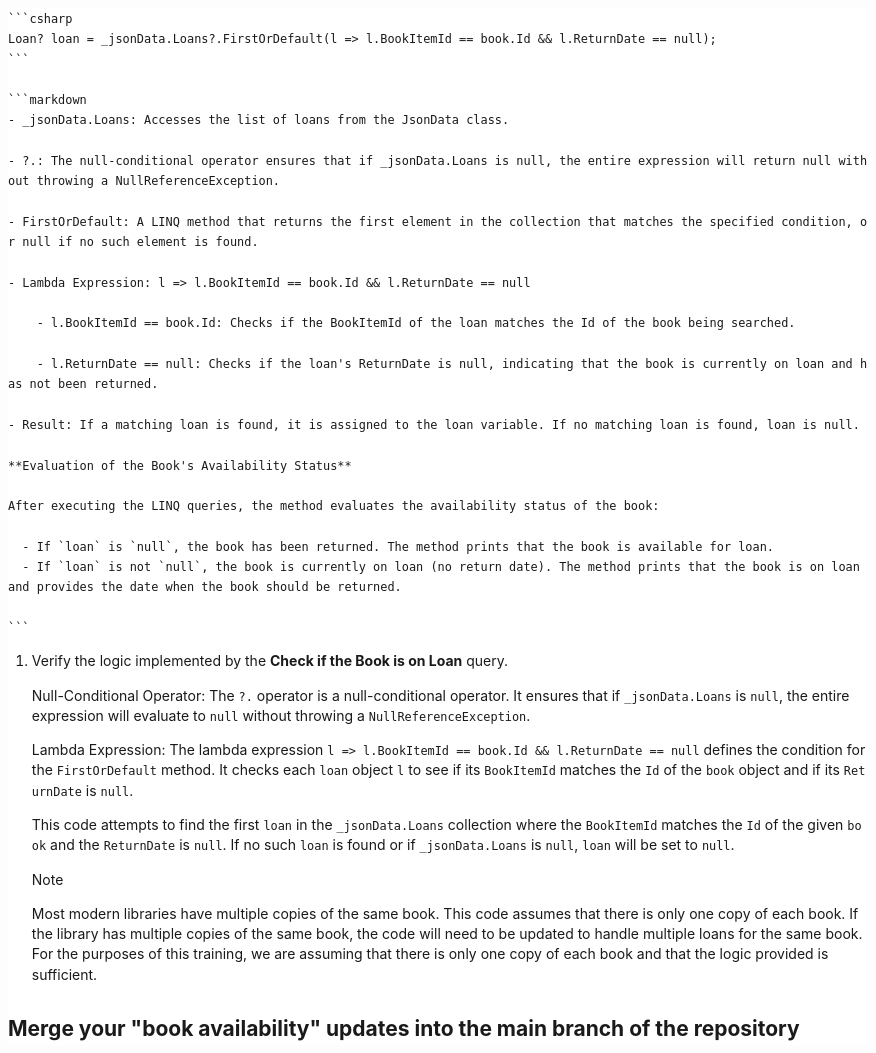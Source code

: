     ```csharp
    Loan? loan = _jsonData.Loans?.FirstOrDefault(l => l.BookItemId == book.Id && l.ReturnDate == null);
    ```

    ```markdown
    - _jsonData.Loans: Accesses the list of loans from the JsonData class.

    - ?.: The null-conditional operator ensures that if _jsonData.Loans is null, the entire expression will return null without throwing a NullReferenceException.

    - FirstOrDefault: A LINQ method that returns the first element in the collection that matches the specified condition, or null if no such element is found.

    - Lambda Expression: l => l.BookItemId == book.Id && l.ReturnDate == null

        - l.BookItemId == book.Id: Checks if the BookItemId of the loan matches the Id of the book being searched.

        - l.ReturnDate == null: Checks if the loan's ReturnDate is null, indicating that the book is currently on loan and has not been returned.

    - Result: If a matching loan is found, it is assigned to the loan variable. If no matching loan is found, loan is null.

    **Evaluation of the Book's Availability Status**

    After executing the LINQ queries, the method evaluates the availability status of the book:

      - If `loan` is `null`, the book has been returned. The method prints that the book is available for loan.
      - If `loan` is not `null`, the book is currently on loan (no return date). The method prints that the book is on loan and provides the date when the book should be returned.

    ```

1. Verify the logic implemented by the **Check if the Book is on Loan** query.

    Null-Conditional Operator: The `?.` operator is a null-conditional operator. It ensures that if `_jsonData.Loans` is `null`, the entire expression will evaluate to `null` without throwing a `NullReferenceException`.

    Lambda Expression: The lambda expression `l => l.BookItemId == book.Id && l.ReturnDate == null` defines the condition for the `FirstOrDefault` method. It checks each `loan` object `l` to see if its `BookItemId` matches the `Id` of the `book` object and if its `ReturnDate` is `null`.

    This code attempts to find the first `loan` in the `_jsonData.Loans` collection where the `BookItemId` matches the `Id` of the given `book` and the `ReturnDate` is `null`. If no such `loan` is found or if `_jsonData.Loans` is `null`, `loan` will be set to `null`.

    > [!NOTE]
    > Most modern libraries have multiple copies of the same book. This code assumes that there is only one copy of each book. If the library has multiple copies of the same book, the code will need to be updated to handle multiple loans for the same book. For the purposes of this training, we are assuming that there is only one copy of each book and that the logic provided is sufficient.

## Merge your "book availability" updates into the main branch of the repository
